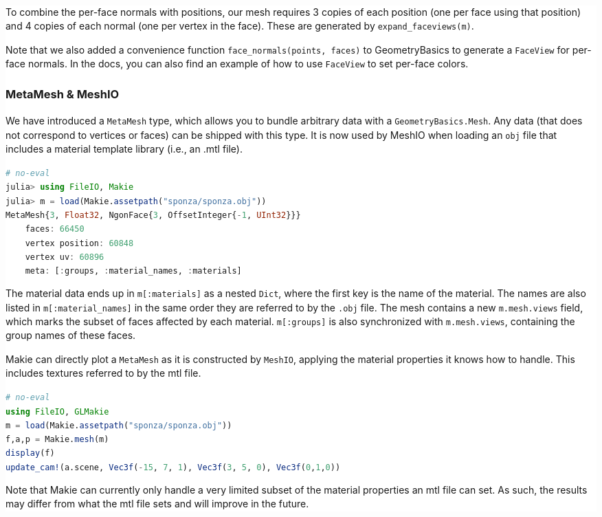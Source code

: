 To combine the per-face normals with positions, our mesh requires 3 copies of each position (one per face using that position) and 4 copies of each normal (one per vertex in the face). These are generated by `expand_faceviews(m)`.

Note that we also added a convenience function `face_normals(points, faces)` to GeometryBasics to generate a `FaceView` for per-face normals. In the docs, you can also find an example of how to use `FaceView` to set per-face colors.

### MetaMesh & MeshIO

We have introduced a `MetaMesh` type, which allows you to bundle arbitrary data with a `GeometryBasics.Mesh`. Any data (that does not correspond to vertices or faces) can be shipped with this type. It is now used by MeshIO when loading an `obj` file that includes a material template library (i.e., an .mtl file).

```julia
# no-eval
julia> using FileIO, Makie
julia> m = load(Makie.assetpath("sponza/sponza.obj"))
MetaMesh{3, Float32, NgonFace{3, OffsetInteger{-1, UInt32}}}
    faces: 66450
    vertex position: 60848
    vertex uv: 60896
    meta: [:groups, :material_names, :materials]
```

The material data ends up in `m[:materials]` as a nested `Dict`, where the first key is the name of the material. The names are also listed in `m[:material_names]` in the same order they are referred to by the `.obj` file. The mesh contains a new `m.mesh.views` field, which marks the subset of faces affected by each material. `m[:groups]` is also synchronized with `m.mesh.views`, containing the group names of these faces.

Makie can directly plot a `MetaMesh` as it is constructed by `MeshIO`, applying the material properties it knows how to handle. This includes textures referred to by the mtl file.

```julia
# no-eval
using FileIO, GLMakie
m = load(Makie.assetpath("sponza/sponza.obj"))
f,a,p = Makie.mesh(m)
display(f)
update_cam!(a.scene, Vec3f(-15, 7, 1), Vec3f(3, 5, 0), Vec3f(0,1,0))
```

Note that Makie can currently only handle a very limited subset of the material properties an mtl file can set. As such, the results may differ from what the mtl file sets and will improve in the future.
